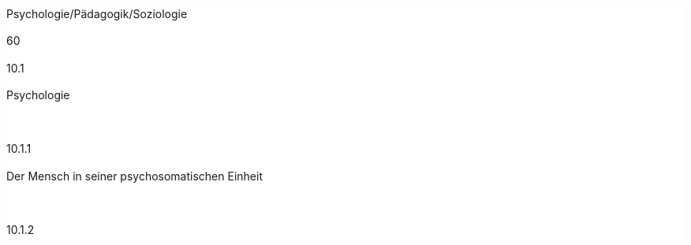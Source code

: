 </td>

<td style align="left" valign="top" charoff="50">

Psychologie/Pädagogik/Soziologie

</td>

<td style align="right" valign="bottom" charoff="50">

60

</td>

</tr>

<tr>

<td style align="left" valign="top" charoff="50">

10.1

</td>

<td style align="left" valign="top" charoff="50">

Psychologie

</td>

<td style align="left" valign="top" charoff="50">

 

</td>

</tr>

<tr>

<td style align="left" valign="top" charoff="50">

10.1.1

</td>

<td style align="left" valign="top" charoff="50">

Der Mensch in seiner psychosomatischen Einheit

</td>

<td style align="left" valign="top" charoff="50">

 

</td>

</tr>

<tr>

<td style align="left" valign="top" charoff="50">

10.1.2

</td>
